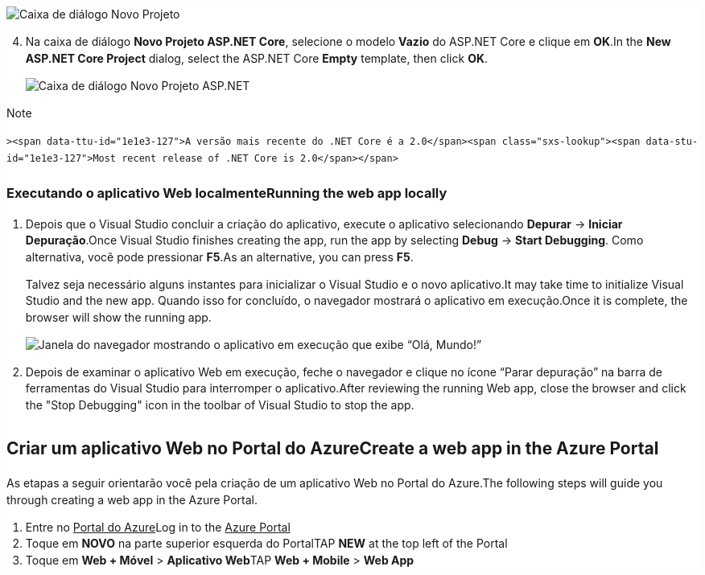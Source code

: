    ![Caixa de diálogo Novo Projeto](azure-continuous-deployment/_static/01-new-project.png)

4. <span data-ttu-id="1e1e3-125">Na caixa de diálogo **Novo Projeto ASP.NET Core**, selecione o modelo **Vazio** do ASP.NET Core e clique em **OK**.</span><span class="sxs-lookup"><span data-stu-id="1e1e3-125">In the **New ASP.NET Core Project** dialog, select the ASP.NET Core **Empty** template, then click **OK**.</span></span>

   ![Caixa de diálogo Novo Projeto ASP.NET](azure-continuous-deployment/_static/02-web-site-template.png)

>[!NOTE]
    ><span data-ttu-id="1e1e3-127">A versão mais recente do .NET Core é a 2.0</span><span class="sxs-lookup"><span data-stu-id="1e1e3-127">Most recent release of .NET Core is 2.0</span></span>

### <a name="running-the-web-app-locally"></a><span data-ttu-id="1e1e3-128">Executando o aplicativo Web localmente</span><span class="sxs-lookup"><span data-stu-id="1e1e3-128">Running the web app locally</span></span>

1. <span data-ttu-id="1e1e3-129">Depois que o Visual Studio concluir a criação do aplicativo, execute o aplicativo selecionando **Depurar** -> **Iniciar Depuração**.</span><span class="sxs-lookup"><span data-stu-id="1e1e3-129">Once Visual Studio finishes creating the app, run the app by selecting **Debug** -> **Start Debugging**.</span></span> <span data-ttu-id="1e1e3-130">Como alternativa, você pode pressionar **F5**.</span><span class="sxs-lookup"><span data-stu-id="1e1e3-130">As an alternative, you can press **F5**.</span></span>

   <span data-ttu-id="1e1e3-131">Talvez seja necessário alguns instantes para inicializar o Visual Studio e o novo aplicativo.</span><span class="sxs-lookup"><span data-stu-id="1e1e3-131">It may take time to initialize Visual Studio and the new app.</span></span> <span data-ttu-id="1e1e3-132">Quando isso for concluído, o navegador mostrará o aplicativo em execução.</span><span class="sxs-lookup"><span data-stu-id="1e1e3-132">Once it is complete, the browser will show the running app.</span></span>

   ![Janela do navegador mostrando o aplicativo em execução que exibe “Olá, Mundo!”](azure-continuous-deployment/_static/04-browser-runapp.png)

2. <span data-ttu-id="1e1e3-134">Depois de examinar o aplicativo Web em execução, feche o navegador e clique no ícone “Parar depuração” na barra de ferramentas do Visual Studio para interromper o aplicativo.</span><span class="sxs-lookup"><span data-stu-id="1e1e3-134">After reviewing the running Web app, close the browser and click the "Stop Debugging" icon in the toolbar of Visual Studio to stop the app.</span></span>

## <a name="create-a-web-app-in-the-azure-portal"></a><span data-ttu-id="1e1e3-135">Criar um aplicativo Web no Portal do Azure</span><span class="sxs-lookup"><span data-stu-id="1e1e3-135">Create a web app in the Azure Portal</span></span>

<span data-ttu-id="1e1e3-136">As etapas a seguir orientarão você pela criação de um aplicativo Web no Portal do Azure.</span><span class="sxs-lookup"><span data-stu-id="1e1e3-136">The following steps will guide you through creating a web app in the Azure Portal.</span></span>

1. <span data-ttu-id="1e1e3-137">Entre no [Portal do Azure](https://portal.azure.com)</span><span class="sxs-lookup"><span data-stu-id="1e1e3-137">Log in to the [Azure Portal](https://portal.azure.com)</span></span>
2. <span data-ttu-id="1e1e3-138">Toque em **NOVO** na parte superior esquerda do Portal</span><span class="sxs-lookup"><span data-stu-id="1e1e3-138">TAP **NEW** at the top left of the Portal</span></span>
3. <span data-ttu-id="1e1e3-139">Toque em **Web + Móvel** > **Aplicativo Web**</span><span class="sxs-lookup"><span data-stu-id="1e1e3-139">TAP **Web + Mobile** > **Web App**</span></span>
